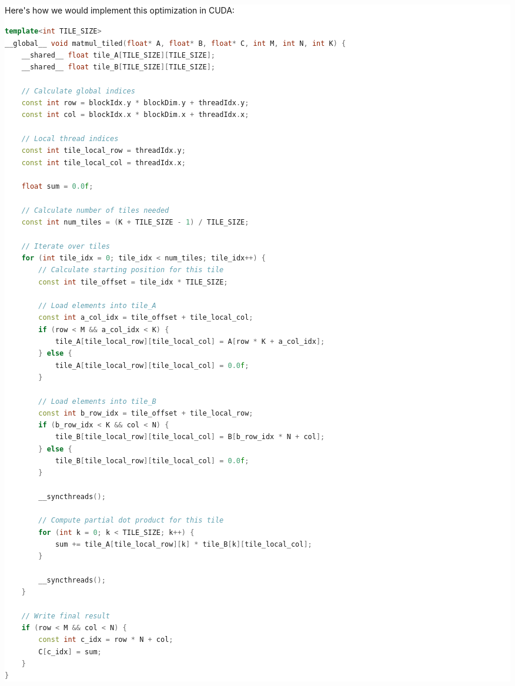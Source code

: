 Here's how we would implement this optimization in CUDA:

```cpp
template<int TILE_SIZE>
__global__ void matmul_tiled(float* A, float* B, float* C, int M, int N, int K) {
    __shared__ float tile_A[TILE_SIZE][TILE_SIZE];
    __shared__ float tile_B[TILE_SIZE][TILE_SIZE];
    
    // Calculate global indices
    const int row = blockIdx.y * blockDim.y + threadIdx.y;
    const int col = blockIdx.x * blockDim.x + threadIdx.x;
    
    // Local thread indices
    const int tile_local_row = threadIdx.y;
    const int tile_local_col = threadIdx.x;
    
    float sum = 0.0f;
    
    // Calculate number of tiles needed
    const int num_tiles = (K + TILE_SIZE - 1) / TILE_SIZE;
    
    // Iterate over tiles
    for (int tile_idx = 0; tile_idx < num_tiles; tile_idx++) {
        // Calculate starting position for this tile
        const int tile_offset = tile_idx * TILE_SIZE;
        
        // Load elements into tile_A
        const int a_col_idx = tile_offset + tile_local_col;
        if (row < M && a_col_idx < K) {
            tile_A[tile_local_row][tile_local_col] = A[row * K + a_col_idx];
        } else {
            tile_A[tile_local_row][tile_local_col] = 0.0f;
        }
        
        // Load elements into tile_B
        const int b_row_idx = tile_offset + tile_local_row;
        if (b_row_idx < K && col < N) {
            tile_B[tile_local_row][tile_local_col] = B[b_row_idx * N + col];
        } else {
            tile_B[tile_local_row][tile_local_col] = 0.0f;
        }
        
        __syncthreads();
        
        // Compute partial dot product for this tile
        for (int k = 0; k < TILE_SIZE; k++) {
            sum += tile_A[tile_local_row][k] * tile_B[k][tile_local_col];
        }
        
        __syncthreads();
    }
    
    // Write final result
    if (row < M && col < N) {
        const int c_idx = row * N + col;
        C[c_idx] = sum;
    }
}
```
